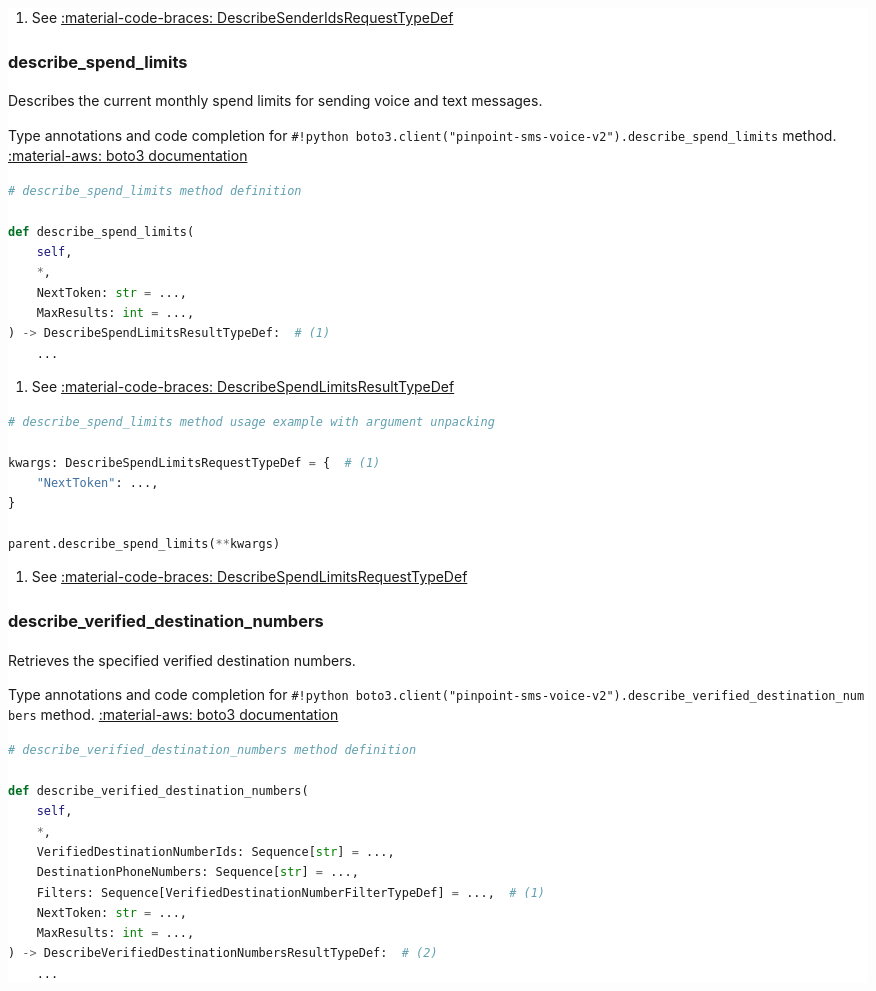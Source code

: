 1. See [:material-code-braces: DescribeSenderIdsRequestTypeDef](./type_defs.md#describesenderidsrequesttypedef)

### describe\_spend\_limits

Describes the current monthly spend limits for sending voice and text messages.

Type annotations and code completion for `#!python boto3.client("pinpoint-sms-voice-v2").describe_spend_limits` method.
[:material-aws: boto3 documentation](https://boto3.amazonaws.com/v1/documentation/api/latest/reference/services/pinpoint-sms-voice-v2/client/describe_spend_limits.html)

```python
# describe_spend_limits method definition

def describe_spend_limits(
    self,
    *,
    NextToken: str = ...,
    MaxResults: int = ...,
) -> DescribeSpendLimitsResultTypeDef:  # (1)
    ...
```

1. See [:material-code-braces: DescribeSpendLimitsResultTypeDef](./type_defs.md#describespendlimitsresulttypedef)


```python
# describe_spend_limits method usage example with argument unpacking

kwargs: DescribeSpendLimitsRequestTypeDef = {  # (1)
    "NextToken": ...,
}

parent.describe_spend_limits(**kwargs)
```

1. See [:material-code-braces: DescribeSpendLimitsRequestTypeDef](./type_defs.md#describespendlimitsrequesttypedef)

### describe\_verified\_destination\_numbers

Retrieves the specified verified destination numbers.

Type annotations and code completion for `#!python boto3.client("pinpoint-sms-voice-v2").describe_verified_destination_numbers` method.
[:material-aws: boto3 documentation](https://boto3.amazonaws.com/v1/documentation/api/latest/reference/services/pinpoint-sms-voice-v2/client/describe_verified_destination_numbers.html)

```python
# describe_verified_destination_numbers method definition

def describe_verified_destination_numbers(
    self,
    *,
    VerifiedDestinationNumberIds: Sequence[str] = ...,
    DestinationPhoneNumbers: Sequence[str] = ...,
    Filters: Sequence[VerifiedDestinationNumberFilterTypeDef] = ...,  # (1)
    NextToken: str = ...,
    MaxResults: int = ...,
) -> DescribeVerifiedDestinationNumbersResultTypeDef:  # (2)
    ...
```
